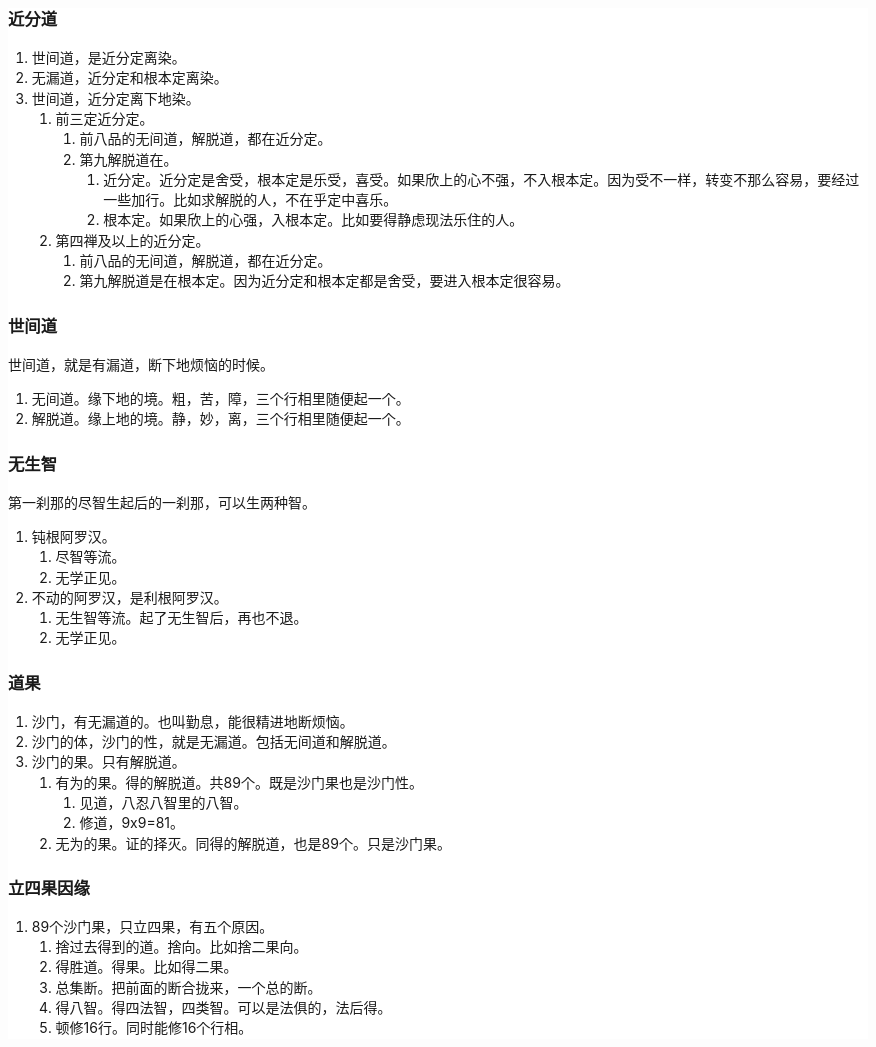 

### 近分道

1. 世间道，是近分定离染。
2. 无漏道，近分定和根本定离染。
3. 世间道，近分定离下地染。
   1. 前三定近分定。
      1. 前八品的无间道，解脱道，都在近分定。
      2. 第九解脱道在。
         1. 近分定。近分定是舍受，根本定是乐受，喜受。如果欣上的心不强，不入根本定。因为受不一样，转变不那么容易，要经过一些加行。比如求解脱的人，不在乎定中喜乐。
         2. 根本定。如果欣上的心强，入根本定。比如要得静虑现法乐住的人。
   2. 第四禅及以上的近分定。
      1. 前八品的无间道，解脱道，都在近分定。
      2. 第九解脱道是在根本定。因为近分定和根本定都是舍受，要进入根本定很容易。



### 世间道

世间道，就是有漏道，断下地烦恼的时候。

1. 无间道。缘下地的境。粗，苦，障，三个行相里随便起一个。
2. 解脱道。缘上地的境。静，妙，离，三个行相里随便起一个。



### 无生智

第一刹那的尽智生起后的一刹那，可以生两种智。

1. 钝根阿罗汉。
   1. 尽智等流。
   2. 无学正见。
2. 不动的阿罗汉，是利根阿罗汉。
   1. 无生智等流。起了无生智后，再也不退。
   2. 无学正见。



### 道果

1. 沙门，有无漏道的。也叫勤息，能很精进地断烦恼。
2. 沙门的体，沙门的性，就是无漏道。包括无间道和解脱道。
3. 沙门的果。只有解脱道。
   1. 有为的果。得的解脱道。共89个。既是沙门果也是沙门性。
      1. 见道，八忍八智里的八智。
      2. 修道，9x9=81。
   2. 无为的果。证的择灭。同得的解脱道，也是89个。只是沙门果。





### 立四果因缘

1. 89个沙门果，只立四果，有五个原因。
   1. 捨过去得到的道。捨向。比如捨二果向。
   2. 得胜道。得果。比如得二果。
   3. 总集断。把前面的断合拢来，一个总的断。
   4. 得八智。得四法智，四类智。可以是法俱的，法后得。
   5. 顿修16行。同时能修16个行相。
